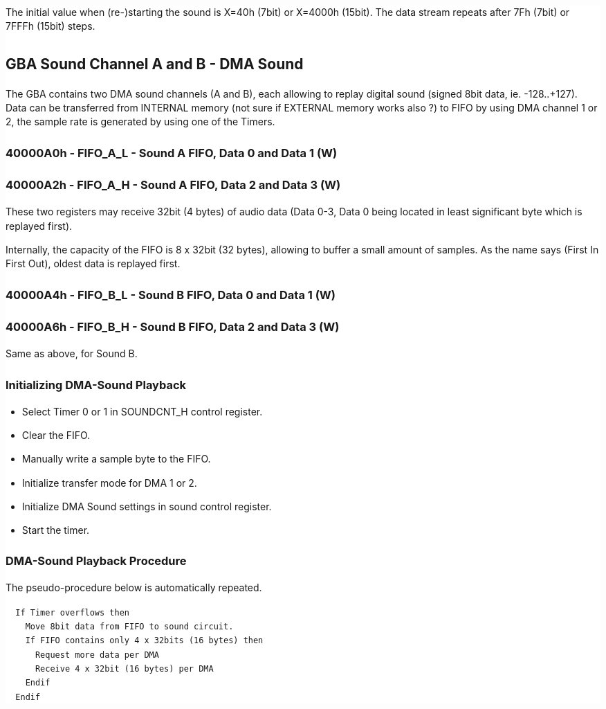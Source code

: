 The initial value when (re-)starting the sound is X=40h (7bit) or X=4000h
(15bit). The data stream repeats after 7Fh (7bit) or 7FFFh (15bit) steps.

## <a name="gbasoundchannelaandbdmasound"></a>  GBA Sound Channel A and B - DMA Sound

The GBA contains two DMA sound channels (A and B), each allowing to replay
digital sound (signed 8bit data, ie. -128..+127). Data can be transferred from
INTERNAL memory (not sure if EXTERNAL memory works also ?) to FIFO by using DMA
channel 1 or 2, the sample rate is generated by using one of the Timers.

### 40000A0h - FIFO\_A\_L - Sound A FIFO, Data 0 and Data 1 (W)

### 40000A2h - FIFO\_A\_H - Sound A FIFO, Data 2 and Data 3 (W)

These two registers may receive 32bit (4 bytes) of audio data (Data 0-3, Data 0
being located in least significant byte which is replayed first).

Internally, the capacity of the FIFO is 8 x 32bit (32 bytes), allowing to
buffer a small amount of samples. As the name says (First In First Out), oldest
data is replayed first.

### 40000A4h - FIFO\_B\_L - Sound B FIFO, Data 0 and Data 1 (W)

### 40000A6h - FIFO\_B\_H - Sound B FIFO, Data 2 and Data 3 (W)

Same as above, for Sound B.

### Initializing DMA-Sound Playback

- Select Timer 0 or 1 in SOUNDCNT\_H control register.

- Clear the FIFO.

- Manually write a sample byte to the FIFO.

- Initialize transfer mode for DMA 1 or 2.

- Initialize DMA Sound settings in sound control register.

- Start the timer.

### DMA-Sound Playback Procedure

The pseudo-procedure below is automatically repeated.

```
  If Timer overflows then
    Move 8bit data from FIFO to sound circuit.
    If FIFO contains only 4 x 32bits (16 bytes) then
      Request more data per DMA
      Receive 4 x 32bit (16 bytes) per DMA
    Endif
  Endif
```
